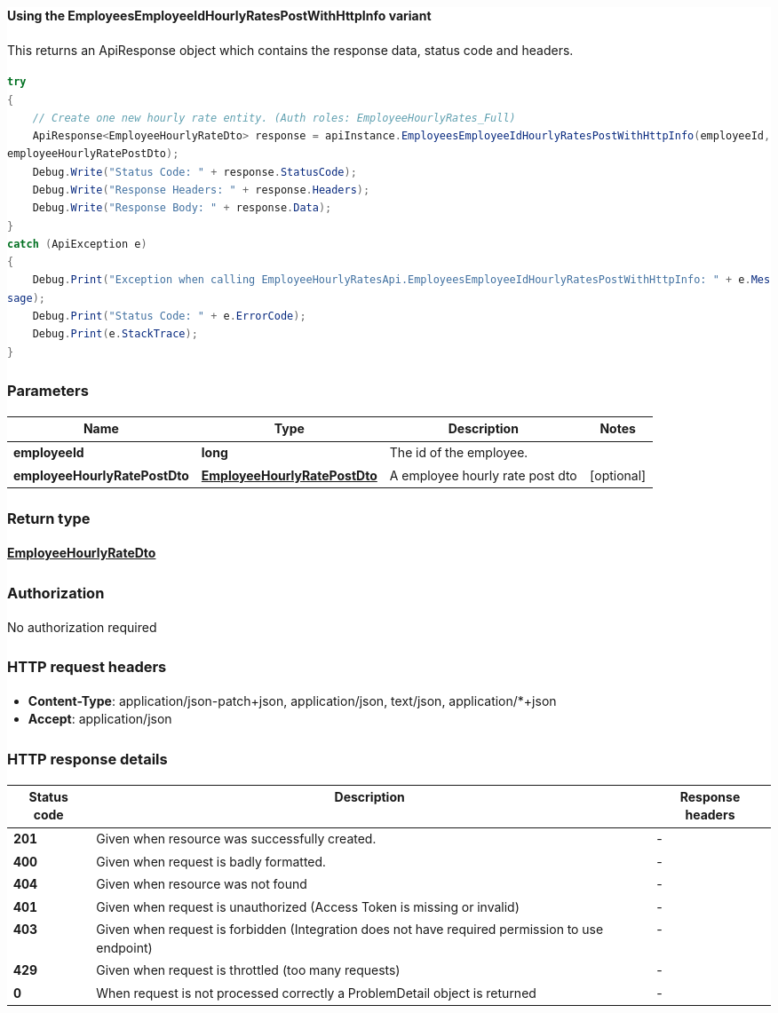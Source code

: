 #### Using the EmployeesEmployeeIdHourlyRatesPostWithHttpInfo variant
This returns an ApiResponse object which contains the response data, status code and headers.

```csharp
try
{
    // Create one new hourly rate entity. (Auth roles: EmployeeHourlyRates_Full)
    ApiResponse<EmployeeHourlyRateDto> response = apiInstance.EmployeesEmployeeIdHourlyRatesPostWithHttpInfo(employeeId, employeeHourlyRatePostDto);
    Debug.Write("Status Code: " + response.StatusCode);
    Debug.Write("Response Headers: " + response.Headers);
    Debug.Write("Response Body: " + response.Data);
}
catch (ApiException e)
{
    Debug.Print("Exception when calling EmployeeHourlyRatesApi.EmployeesEmployeeIdHourlyRatesPostWithHttpInfo: " + e.Message);
    Debug.Print("Status Code: " + e.ErrorCode);
    Debug.Print(e.StackTrace);
}
```

### Parameters

| Name | Type | Description | Notes |
|------|------|-------------|-------|
| **employeeId** | **long** | The id of the employee. |  |
| **employeeHourlyRatePostDto** | [**EmployeeHourlyRatePostDto**](EmployeeHourlyRatePostDto.md) | A employee hourly rate post dto | [optional]  |

### Return type

[**EmployeeHourlyRateDto**](EmployeeHourlyRateDto.md)

### Authorization

No authorization required

### HTTP request headers

 - **Content-Type**: application/json-patch+json, application/json, text/json, application/*+json
 - **Accept**: application/json


### HTTP response details
| Status code | Description | Response headers |
|-------------|-------------|------------------|
| **201** | Given when resource was successfully created. |  -  |
| **400** | Given when request is badly formatted. |  -  |
| **404** | Given when resource was not found |  -  |
| **401** | Given when request is unauthorized (Access Token is missing or invalid) |  -  |
| **403** | Given when request is forbidden (Integration does not have required permission to use endpoint) |  -  |
| **429** | Given when request is throttled (too many requests) |  -  |
| **0** | When request is not processed correctly a ProblemDetail object is returned |  -  |

